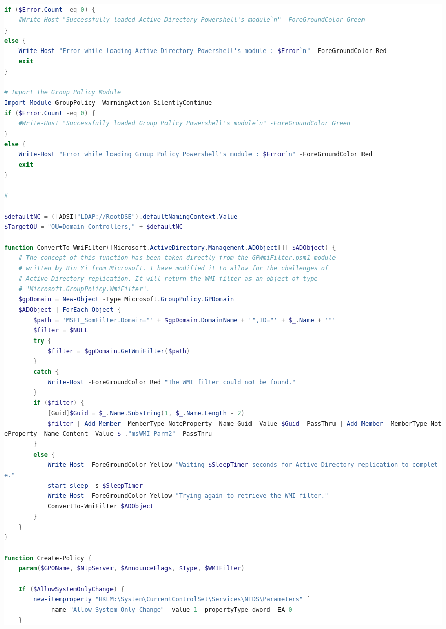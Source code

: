 ```powershell
if ($Error.Count -eq 0) {
    #Write-Host "Successfully loaded Active Directory Powershell's module`n" -ForeGroundColor Green
}
else {
    Write-Host "Error while loading Active Directory Powershell's module : $Error`n" -ForeGroundColor Red
    exit
}

# Import the Group Policy Module
Import-Module GroupPolicy -WarningAction SilentlyContinue
if ($Error.Count -eq 0) {
    #Write-Host "Successfully loaded Group Policy Powershell's module`n" -ForeGroundColor Green
}
else {
    Write-Host "Error while loading Group Policy Powershell's module : $Error`n" -ForeGroundColor Red
    exit
}

#-------------------------------------------------------------

$defaultNC = ([ADSI]"LDAP://RootDSE").defaultNamingContext.Value
$TargetOU = "OU=Domain Controllers," + $defaultNC

function ConvertTo-WmiFilter([Microsoft.ActiveDirectory.Management.ADObject[]] $ADObject) {
    # The concept of this function has been taken directly from the GPWmiFilter.psm1 module
    # written by Bin Yi from Microsoft. I have modified it to allow for the challenges of
    # Active Directory replication. It will return the WMI filter as an object of type
    # "Microsoft.GroupPolicy.WmiFilter".
    $gpDomain = New-Object -Type Microsoft.GroupPolicy.GPDomain
    $ADObject | ForEach-Object {
        $path = 'MSFT_SomFilter.Domain="' + $gpDomain.DomainName + '",ID="' + $_.Name + '"'
        $filter = $NULL
        try {
            $filter = $gpDomain.GetWmiFilter($path)
        }
        catch {
            Write-Host -ForeGroundColor Red "The WMI filter could not be found."
        }
        if ($filter) {
            [Guid]$Guid = $_.Name.Substring(1, $_.Name.Length - 2)
            $filter | Add-Member -MemberType NoteProperty -Name Guid -Value $Guid -PassThru | Add-Member -MemberType NoteProperty -Name Content -Value $_."msWMI-Parm2" -PassThru
        }
        else {
            Write-Host -ForeGroundColor Yellow "Waiting $SleepTimer seconds for Active Directory replication to complete."
            start-sleep -s $SleepTimer
            Write-Host -ForeGroundColor Yellow "Trying again to retrieve the WMI filter."
            ConvertTo-WmiFilter $ADObject
        }
    }
}

Function Create-Policy {
    param($GPOName, $NtpServer, $AnnounceFlags, $Type, $WMIFilter)

    If ($AllowSystemOnlyChange) {
        new-itemproperty "HKLM:\System\CurrentControlSet\Services\NTDS\Parameters" `
            -name "Allow System Only Change" -value 1 -propertyType dword -EA 0
    }

```

[1]: http://ecotrust-canada.github.io/markdown-toc
[2]: https://github.com/googlearchive/code-prettify